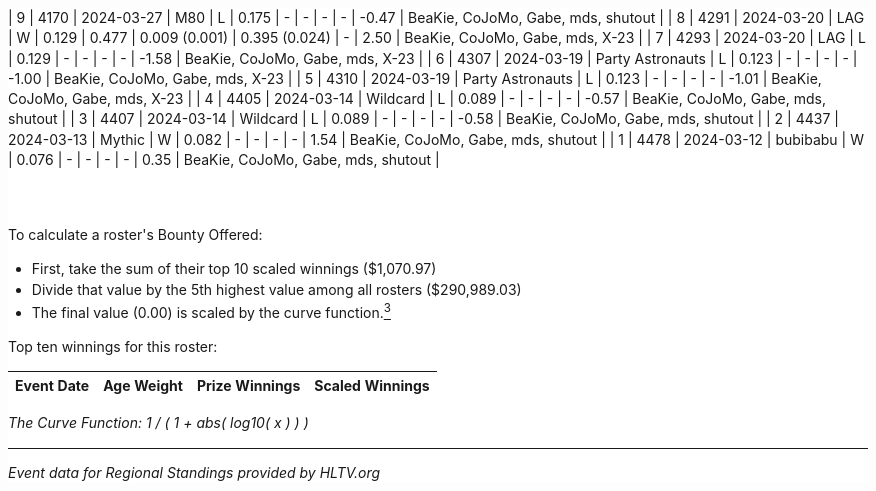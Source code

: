 |            9 |     4170 | 2024-03-27 | M80              | L   | 0.175      | -            | -                | -                | -         |    -0.47 | BeaKie, CoJoMo, Gabe, mds, shutout        |
|            8 |     4291 | 2024-03-20 | LAG              | W   | 0.129      | 0.477        | 0.009 (0.001)    | 0.395 (0.024)    | -         |     2.50 | BeaKie, CoJoMo, Gabe, mds, X-23           |
|            7 |     4293 | 2024-03-20 | LAG              | L   | 0.129      | -            | -                | -                | -         |    -1.58 | BeaKie, CoJoMo, Gabe, mds, X-23           |
|            6 |     4307 | 2024-03-19 | Party Astronauts | L   | 0.123      | -            | -                | -                | -         |    -1.00 | BeaKie, CoJoMo, Gabe, mds, X-23           |
|            5 |     4310 | 2024-03-19 | Party Astronauts | L   | 0.123      | -            | -                | -                | -         |    -1.01 | BeaKie, CoJoMo, Gabe, mds, X-23           |
|            4 |     4405 | 2024-03-14 | Wildcard         | L   | 0.089      | -            | -                | -                | -         |    -0.57 | BeaKie, CoJoMo, Gabe, mds, shutout        |
|            3 |     4407 | 2024-03-14 | Wildcard         | L   | 0.089      | -            | -                | -                | -         |    -0.58 | BeaKie, CoJoMo, Gabe, mds, shutout        |
|            2 |     4437 | 2024-03-13 | Mythic           | W   | 0.082      | -            | -                | -                | -         |     1.54 | BeaKie, CoJoMo, Gabe, mds, shutout        |
|            1 |     4478 | 2024-03-12 | bubibabu         | W   | 0.076      | -            | -                | -                | -         |     0.35 | BeaKie, CoJoMo, Gabe, mds, shutout        |

<br />
<span id="table2"></span><br />
To calculate a roster's Bounty Offered:<br />

- First, take the sum of their top 10 scaled winnings ($1,070.97)
- Divide that value by the 5th highest value among all rosters ($290,989.03)
- The final value (0.00) is scaled by the curve function.[<sup>3</sup>](#curveFunction)

Top ten winnings for this roster:<br />

| Event Date | Age Weight | Prize Winnings | Scaled Winnings |
| :- | -: | :- | :- |


<span id="curveFunction"></span>_The Curve Function: 1 / ( 1 + abs( log10( x ) ) )_<br />

---
_Event data for Regional Standings provided by HLTV.org_<br />

